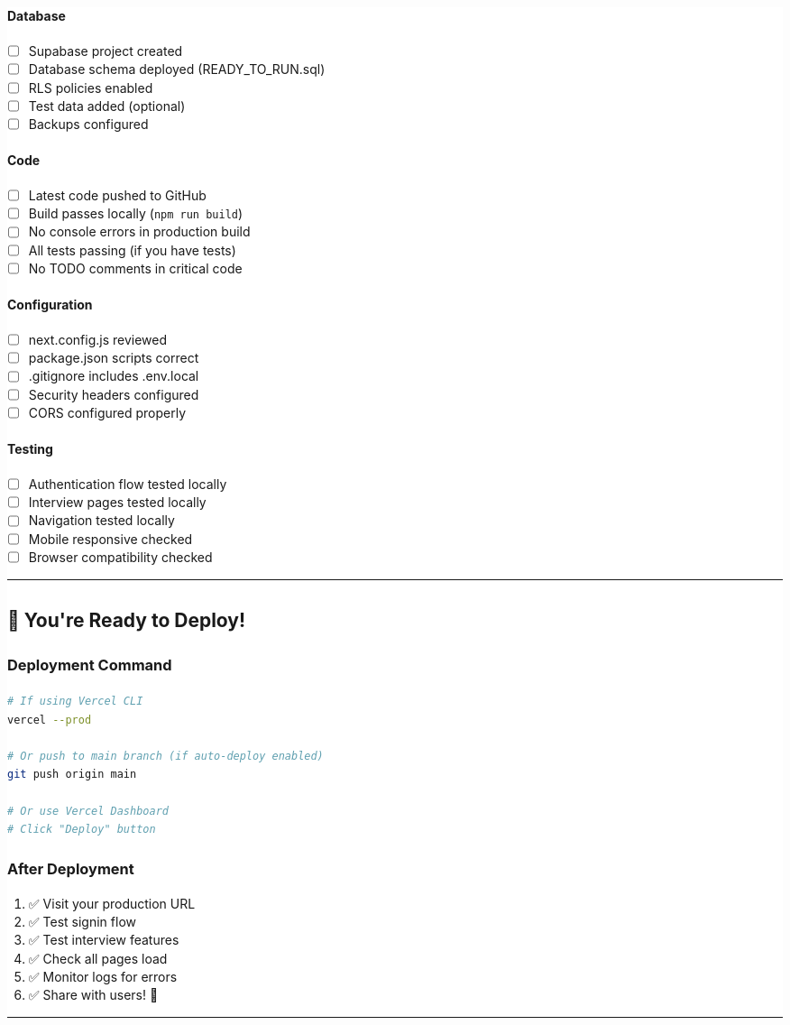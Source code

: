 #### **Database**
- [ ] Supabase project created
- [ ] Database schema deployed (READY_TO_RUN.sql)
- [ ] RLS policies enabled
- [ ] Test data added (optional)
- [ ] Backups configured

#### **Code**
- [ ] Latest code pushed to GitHub
- [ ] Build passes locally (`npm run build`)
- [ ] No console errors in production build
- [ ] All tests passing (if you have tests)
- [ ] No TODO comments in critical code

#### **Configuration**
- [ ] next.config.js reviewed
- [ ] package.json scripts correct
- [ ] .gitignore includes .env.local
- [ ] Security headers configured
- [ ] CORS configured properly

#### **Testing**
- [ ] Authentication flow tested locally
- [ ] Interview pages tested locally
- [ ] Navigation tested locally
- [ ] Mobile responsive checked
- [ ] Browser compatibility checked

---

## 🎉 You're Ready to Deploy!

### **Deployment Command**
```bash
# If using Vercel CLI
vercel --prod

# Or push to main branch (if auto-deploy enabled)
git push origin main

# Or use Vercel Dashboard
# Click "Deploy" button
```

### **After Deployment**
1. ✅ Visit your production URL
2. ✅ Test signin flow
3. ✅ Test interview features
4. ✅ Check all pages load
5. ✅ Monitor logs for errors
6. ✅ Share with users! 🚀

---
